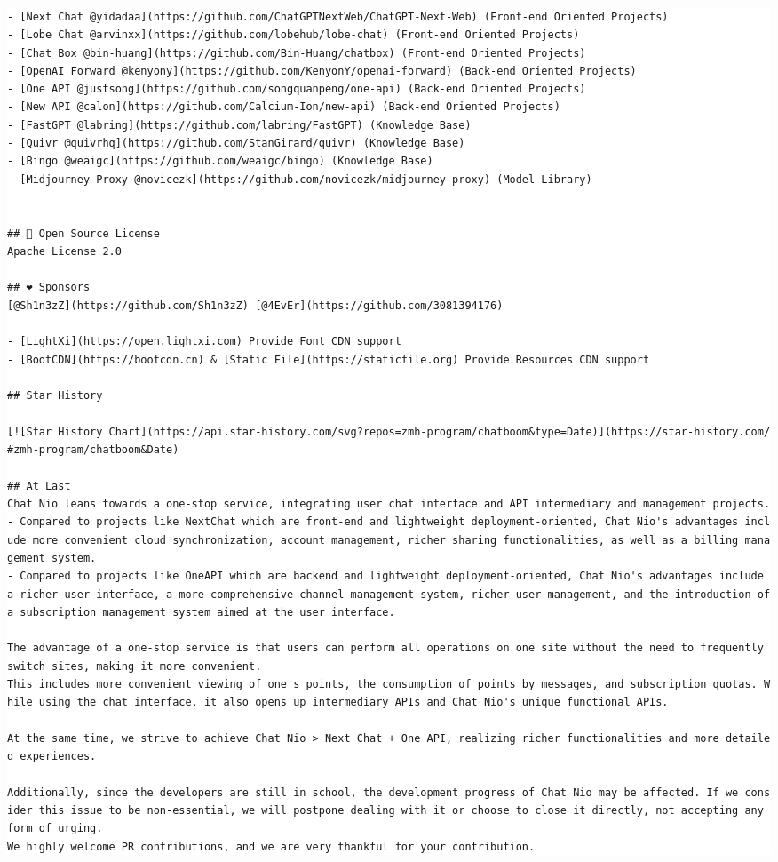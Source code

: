    ```
- [Next Chat @yidadaa](https://github.com/ChatGPTNextWeb/ChatGPT-Next-Web) (Front-end Oriented Projects)
- [Lobe Chat @arvinxx](https://github.com/lobehub/lobe-chat) (Front-end Oriented Projects)
- [Chat Box @bin-huang](https://github.com/Bin-Huang/chatbox) (Front-end Oriented Projects)
- [OpenAI Forward @kenyony](https://github.com/KenyonY/openai-forward) (Back-end Oriented Projects)
- [One API @justsong](https://github.com/songquanpeng/one-api) (Back-end Oriented Projects)
- [New API @calon](https://github.com/Calcium-Ion/new-api) (Back-end Oriented Projects)
- [FastGPT @labring](https://github.com/labring/FastGPT) (Knowledge Base)
- [Quivr @quivrhq](https://github.com/StanGirard/quivr) (Knowledge Base)
- [Bingo @weaigc](https://github.com/weaigc/bingo) (Knowledge Base)
- [Midjourney Proxy @novicezk](https://github.com/novicezk/midjourney-proxy) (Model Library)


## 📄 Open Source License
Apache License 2.0

## ❤ Sponsors
[@Sh1n3zZ](https://github.com/Sh1n3zZ) [@4EvEr](https://github.com/3081394176)

- [LightXi](https://open.lightxi.com) Provide Font CDN support
- [BootCDN](https://bootcdn.cn) & [Static File](https://staticfile.org) Provide Resources CDN support

## Star History

[![Star History Chart](https://api.star-history.com/svg?repos=zmh-program/chatboom&type=Date)](https://star-history.com/#zmh-program/chatboom&Date)

## At Last
Chat Nio leans towards a one-stop service, integrating user chat interface and API intermediary and management projects.
- Compared to projects like NextChat which are front-end and lightweight deployment-oriented, Chat Nio's advantages include more convenient cloud synchronization, account management, richer sharing functionalities, as well as a billing management system.
- Compared to projects like OneAPI which are backend and lightweight deployment-oriented, Chat Nio's advantages include a richer user interface, a more comprehensive channel management system, richer user management, and the introduction of a subscription management system aimed at the user interface.

The advantage of a one-stop service is that users can perform all operations on one site without the need to frequently switch sites, making it more convenient.
This includes more convenient viewing of one's points, the consumption of points by messages, and subscription quotas. While using the chat interface, it also opens up intermediary APIs and Chat Nio's unique functional APIs.

At the same time, we strive to achieve Chat Nio > Next Chat + One API, realizing richer functionalities and more detailed experiences.

Additionally, since the developers are still in school, the development progress of Chat Nio may be affected. If we consider this issue to be non-essential, we will postpone dealing with it or choose to close it directly, not accepting any form of urging.
We highly welcome PR contributions, and we are very thankful for your contribution.
